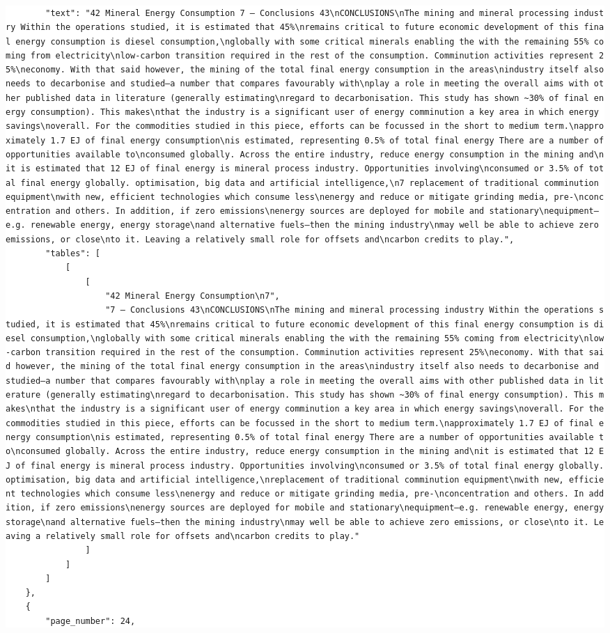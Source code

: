             "text": "42 Mineral Energy Consumption 7 — Conclusions 43\nCONCLUSIONS\nThe mining and mineral processing industry Within the operations studied, it is estimated that 45%\nremains critical to future economic development of this final energy consumption is diesel consumption,\nglobally with some critical minerals enabling the with the remaining 55% coming from electricity\nlow-carbon transition required in the rest of the consumption. Comminution activities represent 25%\neconomy. With that said however, the mining of the total final energy consumption in the areas\nindustry itself also needs to decarbonise and studied—a number that compares favourably with\nplay a role in meeting the overall aims with other published data in literature (generally estimating\nregard to decarbonisation. This study has shown ~30% of final energy consumption). This makes\nthat the industry is a significant user of energy comminution a key area in which energy savings\noverall. For the commodities studied in this piece, efforts can be focussed in the short to medium term.\napproximately 1.7 EJ of final energy consumption\nis estimated, representing 0.5% of total final energy There are a number of opportunities available to\nconsumed globally. Across the entire industry, reduce energy consumption in the mining and\nit is estimated that 12 EJ of final energy is mineral process industry. Opportunities involving\nconsumed or 3.5% of total final energy globally. optimisation, big data and artificial intelligence,\n7 replacement of traditional comminution equipment\nwith new, efficient technologies which consume less\nenergy and reduce or mitigate grinding media, pre-\nconcentration and others. In addition, if zero emissions\nenergy sources are deployed for mobile and stationary\nequipment—e.g. renewable energy, energy storage\nand alternative fuels—then the mining industry\nmay well be able to achieve zero emissions, or close\nto it. Leaving a relatively small role for offsets and\ncarbon credits to play.",
            "tables": [
                [
                    [
                        "42 Mineral Energy Consumption\n7",
                        "7 — Conclusions 43\nCONCLUSIONS\nThe mining and mineral processing industry Within the operations studied, it is estimated that 45%\nremains critical to future economic development of this final energy consumption is diesel consumption,\nglobally with some critical minerals enabling the with the remaining 55% coming from electricity\nlow-carbon transition required in the rest of the consumption. Comminution activities represent 25%\neconomy. With that said however, the mining of the total final energy consumption in the areas\nindustry itself also needs to decarbonise and studied—a number that compares favourably with\nplay a role in meeting the overall aims with other published data in literature (generally estimating\nregard to decarbonisation. This study has shown ~30% of final energy consumption). This makes\nthat the industry is a significant user of energy comminution a key area in which energy savings\noverall. For the commodities studied in this piece, efforts can be focussed in the short to medium term.\napproximately 1.7 EJ of final energy consumption\nis estimated, representing 0.5% of total final energy There are a number of opportunities available to\nconsumed globally. Across the entire industry, reduce energy consumption in the mining and\nit is estimated that 12 EJ of final energy is mineral process industry. Opportunities involving\nconsumed or 3.5% of total final energy globally. optimisation, big data and artificial intelligence,\nreplacement of traditional comminution equipment\nwith new, efficient technologies which consume less\nenergy and reduce or mitigate grinding media, pre-\nconcentration and others. In addition, if zero emissions\nenergy sources are deployed for mobile and stationary\nequipment—e.g. renewable energy, energy storage\nand alternative fuels—then the mining industry\nmay well be able to achieve zero emissions, or close\nto it. Leaving a relatively small role for offsets and\ncarbon credits to play."
                    ]
                ]
            ]
        },
        {
            "page_number": 24,